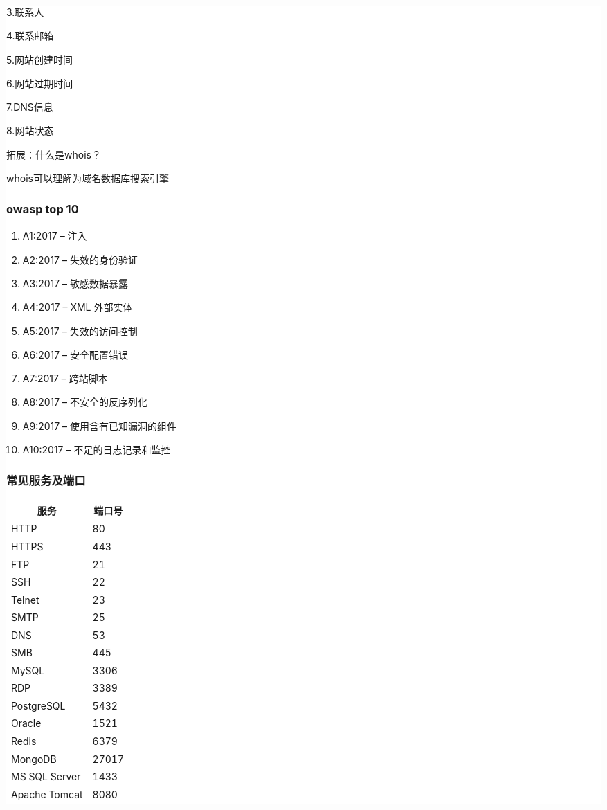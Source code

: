 3.联系人

4.联系邮箱

5.网站创建时间

6.网站过期时间

7.DNS信息

8.网站状态

拓展：什么是whois？

whois可以理解为域名数据库搜索引擎


### owasp top 10

1. A1:2017 – 注入

2. A2:2017 – 失效的身份验证

3. A3:2017 – 敏感数据暴露

4. A4:2017 – XML 外部实体

5. A5:2017 – 失效的访问控制

6. A6:2017 – 安全配置错误

7. A7:2017 – 跨站脚本

8. A8:2017 – 不安全的反序列化

9. A9:2017 – 使用含有已知漏洞的组件

10. A10:2017 – 不足的日志记录和监控

### 常见服务及端口
| 服务         | 端口号 |
| ----------- | ------ |
| HTTP        | 80     |
| HTTPS       | 443    |
| FTP         | 21     |
| SSH         | 22     |
| Telnet      | 23     |
| SMTP        | 25     |
| DNS         | 53     |
| SMB         | 445    |
| MySQL       | 3306   |
| RDP         | 3389   |
| PostgreSQL  | 5432   |
| Oracle      | 1521   |
| Redis       | 6379   |
| MongoDB     | 27017  |
| MS SQL Server | 1433   |
| Apache Tomcat | 8080   |
